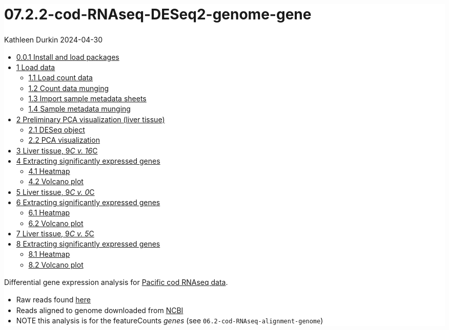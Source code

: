 07.2.2-cod-RNAseq-DESeq2-genome-gene
================
Kathleen Durkin
2024-04-30

- <a href="#001-install-and-load-packages"
  id="toc-001-install-and-load-packages">0.0.1 Install and load
  packages</a>
- <a href="#1-load-data" id="toc-1-load-data">1 Load data</a>
  - <a href="#11-load-count-data" id="toc-11-load-count-data">1.1 Load count
    data</a>
  - <a href="#12-count-data-munging" id="toc-12-count-data-munging">1.2
    Count data munging</a>
  - <a href="#13-import-sample-metadata-sheets"
    id="toc-13-import-sample-metadata-sheets">1.3 Import sample metadata
    sheets</a>
  - <a href="#14-sample-metadata-munging"
    id="toc-14-sample-metadata-munging">1.4 Sample metadata munging</a>
- <a href="#2-preliminary-pca-visualization-liver-tissue"
  id="toc-2-preliminary-pca-visualization-liver-tissue">2 Preliminary PCA
  visualization (liver tissue)</a>
  - <a href="#21-deseq-object" id="toc-21-deseq-object">2.1 DESeq object</a>
  - <a href="#22-pca-visualization" id="toc-22-pca-visualization">2.2 PCA
    visualization</a>
- <a href="#3-liver-tissue-9c-v-16c" id="toc-3-liver-tissue-9c-v-16c">3
  Liver tissue, 9<em>C v. 16</em>C</a>
- <a href="#4-extracting-significantly-expressed-genes"
  id="toc-4-extracting-significantly-expressed-genes">4 Extracting
  significantly expressed genes</a>
  - <a href="#41-heatmap" id="toc-41-heatmap">4.1 Heatmap</a>
  - <a href="#42-volcano-plot" id="toc-42-volcano-plot">4.2 Volcano plot</a>
- <a href="#5-liver-tissue-9c-v-0c" id="toc-5-liver-tissue-9c-v-0c">5
  Liver tissue, 9<em>C v. 0</em>C</a>
- <a href="#6-extracting-significantly-expressed-genes"
  id="toc-6-extracting-significantly-expressed-genes">6 Extracting
  significantly expressed genes</a>
  - <a href="#61-heatmap" id="toc-61-heatmap">6.1 Heatmap</a>
  - <a href="#62-volcano-plot" id="toc-62-volcano-plot">6.2 Volcano plot</a>
- <a href="#7-liver-tissue-9c-v-5c" id="toc-7-liver-tissue-9c-v-5c">7
  Liver tissue, 9<em>C v. 5</em>C</a>
- <a href="#8-extracting-significantly-expressed-genes"
  id="toc-8-extracting-significantly-expressed-genes">8 Extracting
  significantly expressed genes</a>
  - <a href="#81-heatmap" id="toc-81-heatmap">8.1 Heatmap</a>
  - <a href="#82-volcano-plot" id="toc-82-volcano-plot">8.2 Volcano plot</a>

Differential gene expression analysis for [Pacific cod RNAseq
data](https://shedurkin.github.io/Roberts-LabNotebook/posts/projects/pacific_cod/2023_12_13_pacific_cod.html).

- Raw reads found
  [here](https://owl.fish.washington.edu/nightingales/G_macrocephalus/30-943133806/)
- Reads aligned to genome downloaded from
  [NCBI](https://www.ncbi.nlm.nih.gov/datasets/genome/GCF_031168955.1/)
- NOTE this analysis is for the featureCounts *genes* (see
  `06.2-cod-RNAseq-alignment-genome`)
